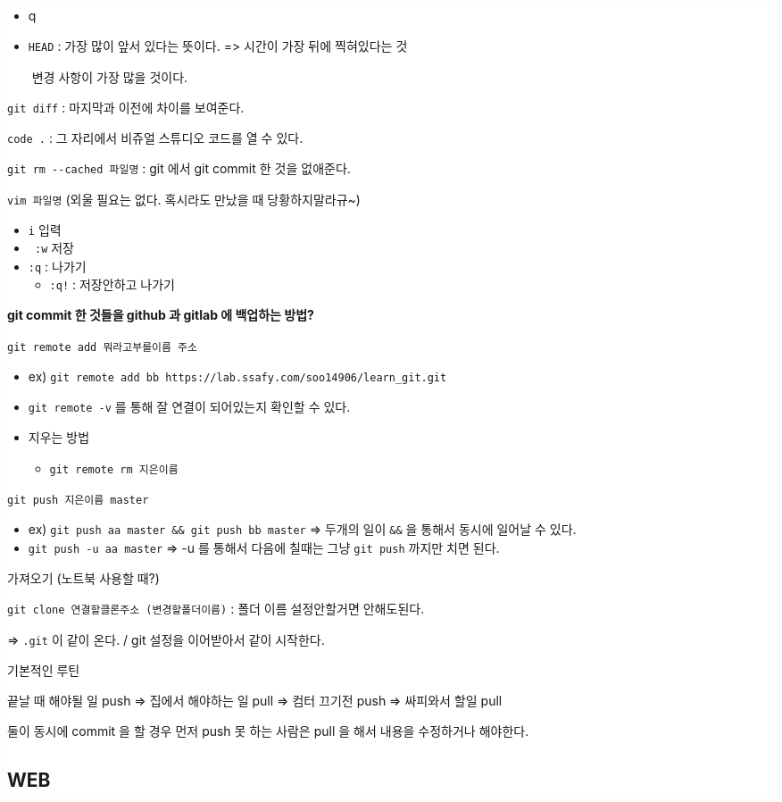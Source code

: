 - q 

- `HEAD` : 가장 많이 앞서 있다는 뜻이다. => 시간이 가장 뒤에 찍혀있다는 것 

  ​			변경 사항이 가장 많을 것이다. 



`git diff` : 마지막과 이전에 차이를 보여준다. 



`code .` : 그 자리에서 비쥬얼 스튜디오 코드를 열 수 있다. 



`git rm --cached 파일명` : git 에서 git commit 한 것을 없애준다. 



`vim 파일명`  (외울 필요는 없다. 혹시라도 만났을 때 당황하지말라규~)

- `i`  입력
-  ` :w` 저장
- `:q`  : 나가기 
  - `:q!` : 저장안하고 나가기 



**git commit 한 것들을 github 과 gitlab 에 백업하는 방법?**

`git remote add 뭐라고부를이름 주소`

- ex) `git remote add bb https://lab.ssafy.com/soo14906/learn_git.git`

- `git remote -v` 를 통해 잘 연결이 되어있는지 확인할 수 있다. 
- 지우는 방법 
  - `git remote rm 지은이름` 



`git push 지은이름 master`

- ex) `git push aa master && git push bb master`  => 두개의 일이 `&&` 을 통해서 동시에 일어날 수 있다. 
- `git push -u aa master` => -u 를 통해서 다음에 칠때는 그냥 `git push` 까지만 치면 된다. 



가져오기 (노트북 사용할 때?)

`git clone 연결할클론주소 (변경할폴더이름)` : 폴더 이름 설정안할거면 안해도된다. 

=> `.git` 이 같이 온다. / git 설정을 이어받아서 같이 시작한다. 



기본적인  루틴

끝날 때 해야될 일 push => 집에서 해야하는 일 pull => 컴터 끄기전 push => 싸피와서 할일 pull



둘이 동시에 commit 을 할 경우 먼저 push 못 하는 사람은 pull 을 해서 내용을 수정하거나 해야한다. 



## WEB

